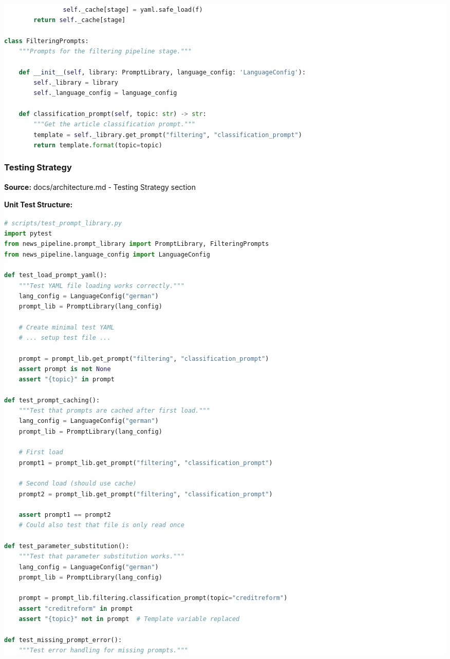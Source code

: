 ```python
                self._cache[stage] = yaml.safe_load(f)
        return self._cache[stage]

class FilteringPrompts:
    """Prompts for the filtering pipeline stage."""
    
    def __init__(self, library: PromptLibrary, language_config: 'LanguageConfig'):
        self._library = library
        self._language_config = language_config
    
    def classification_prompt(self, topic: str) -> str:
        """Get the article classification prompt."""
        template = self._library.get_prompt("filtering", "classification_prompt")
        return template.format(topic=topic)
```

### Testing Strategy

**Source:** docs/architecture.md - Testing Strategy section

**Unit Test Structure:**
```python
# scripts/test_prompt_library.py
import pytest
from news_pipeline.prompt_library import PromptLibrary, FilteringPrompts
from news_pipeline.language_config import LanguageConfig

def test_load_prompt_yaml():
    """Test YAML file loading works correctly."""
    lang_config = LanguageConfig("german")
    prompt_lib = PromptLibrary(lang_config)
    
    # Create minimal test YAML
    # ... setup test file ...
    
    prompt = prompt_lib.get_prompt("filtering", "classification_prompt")
    assert prompt is not None
    assert "{topic}" in prompt

def test_prompt_caching():
    """Test that prompts are cached after first load."""
    lang_config = LanguageConfig("german")
    prompt_lib = PromptLibrary(lang_config)
    
    # First load
    prompt1 = prompt_lib.get_prompt("filtering", "classification_prompt")
    
    # Second load (should use cache)
    prompt2 = prompt_lib.get_prompt("filtering", "classification_prompt")
    
    assert prompt1 == prompt2
    # Could also test that file is only read once

def test_parameter_substitution():
    """Test that parameter substitution works."""
    lang_config = LanguageConfig("german")
    prompt_lib = PromptLibrary(lang_config)
    
    prompt = prompt_lib.filtering.classification_prompt(topic="creditreform")
    assert "creditreform" in prompt
    assert "{topic}" not in prompt  # Template variable replaced

def test_missing_prompt_error():
    """Test error handling for missing prompts."""
```